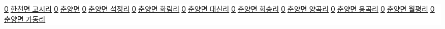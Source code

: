 
  <tr>
    <td><a href="4679031031.html">0</a></td>
    <td><a href="4679031031.html">한천면 고시리</a></td>
  </tr>
    

  <tr>
    <td><a href="4679032000.html">0</a></td>
    <td><a href="4679032000.html">춘양면</a></td>
  </tr>
    

  <tr>
    <td><a href="4679032021.html">0</a></td>
    <td><a href="4679032021.html">춘양면 석정리</a></td>
  </tr>
    

  <tr>
    <td><a href="4679032022.html">0</a></td>
    <td><a href="4679032022.html">춘양면 화림리</a></td>
  </tr>
    

  <tr>
    <td><a href="4679032023.html">0</a></td>
    <td><a href="4679032023.html">춘양면 대신리</a></td>
  </tr>
    

  <tr>
    <td><a href="4679032024.html">0</a></td>
    <td><a href="4679032024.html">춘양면 회송리</a></td>
  </tr>
    

  <tr>
    <td><a href="4679032025.html">0</a></td>
    <td><a href="4679032025.html">춘양면 양곡리</a></td>
  </tr>
    

  <tr>
    <td><a href="4679032026.html">0</a></td>
    <td><a href="4679032026.html">춘양면 용곡리</a></td>
  </tr>
    

  <tr>
    <td><a href="4679032027.html">0</a></td>
    <td><a href="4679032027.html">춘양면 월평리</a></td>
  </tr>
    

  <tr>
    <td><a href="4679032028.html">0</a></td>
    <td><a href="4679032028.html">춘양면 가동리</a></td>
  </tr>
    